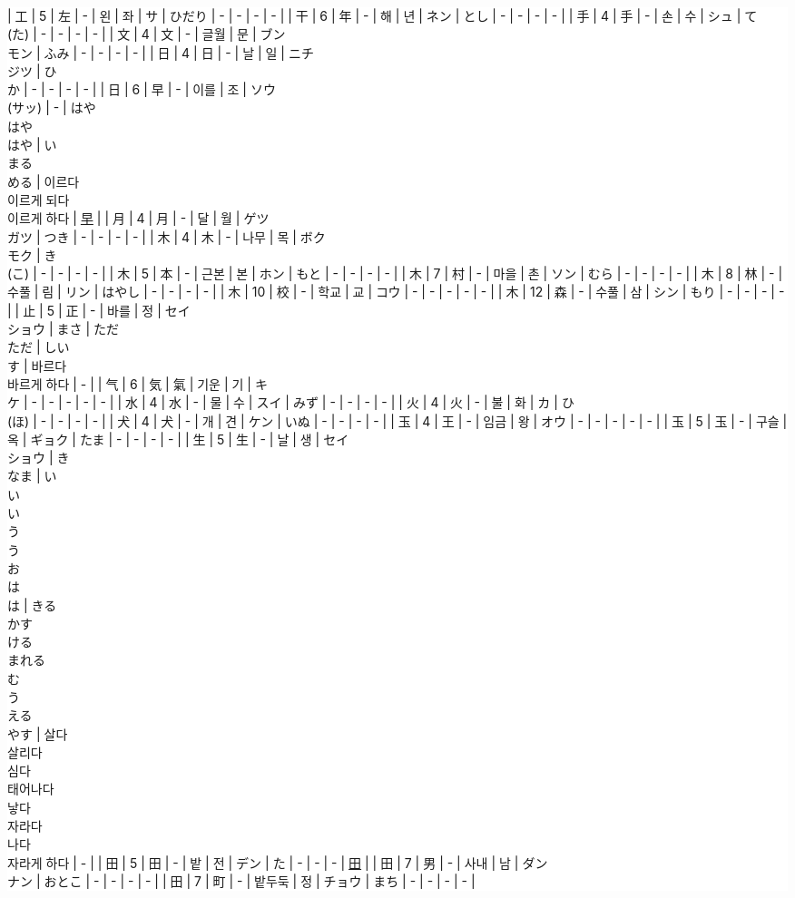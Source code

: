 |  工  |  5  |   左   |  -  |     왼      |    좌     |          サ          |       ひだり        |                  -                   |                      -                      |                          -                           |     -     |
|  干  |  6  |   年   |  -  |     해      |    년     |         ネン          |        とし        |                  -                   |                      -                      |                          -                           |     -     |
|  手  |  4  |   手   |  -  |     손      |    수     |         シュ          |     て<br>(た)     |                  -                   |                      -                      |                          -                           |     -     |
|  文  |  4  |   文   |  -  |     글월     |    문     |      ブン<br>モン       |        ふみ        |                  -                   |                      -                      |                          -                           |     -     |
|  日  |  4  |   日   |  -  |     날      |    일     |      ニチ<br>ジツ       |      ひ<br>か      |                  -                   |                      -                      |                          -                           |     -     |
|  日  |  6  |   早   |  -  |     이를     |    조     |     ソウ<br>(サッ)      |        -         |            はや<br>はや<br>はや            |                い<br>まる<br>める                |               이르다<br>이르게 되다<br>이르게 하다                | [早](<#早>) |
|  月  |  4  |   月   |  -  |     달      |    월     |      ゲツ<br>ガツ       |        つき        |                  -                   |                      -                      |                          -                           |     -     |
|  木  |  4  |   木   |  -  |     나무     |    목     |      ボク<br>モク       |     き<br>(こ)     |                  -                   |                      -                      |                          -                           |     -     |
|  木  |  5  |   本   |  -  |     근본     |    본     |         ホン          |        もと        |                  -                   |                      -                      |                          -                           |     -     |
|  木  |  7  |   村   |  -  |     마을     |    촌     |         ソン          |        むら        |                  -                   |                      -                      |                          -                           |     -     |
|  木  |  8  |   林   |  -  |     수풀     |    림     |         リン          |       はやし        |                  -                   |                      -                      |                          -                           |     -     |
|  木  | 10  |   校   |  -  |     학교     |    교     |         コウ          |        -         |                  -                   |                      -                      |                          -                           |     -     |
|  木  | 12  |   森   |  -  |     수풀     |    삼     |         シン          |        もり        |                  -                   |                      -                      |                          -                           |     -     |
|  止  |  5  |   正   |  -  |     바를     |    정     |      セイ<br>ショウ      |        まさ        |               ただ<br>ただ               |                   しい<br>す                   |                    바르다<br>바르게 하다                     |     -     |
|  气  |  6  |   気   |  氣  |     기운     |    기     |       キ<br>ケ        |        -         |                  -                   |                      -                      |                          -                           |     -     |
|  水  |  4  |   水   |  -  |     물      |    수     |         スイ          |        みず        |                  -                   |                      -                      |                          -                           |     -     |
|  火  |  4  |   火   |  -  |     불      |    화     |          カ          |     ひ<br>(ほ)     |                  -                   |                      -                      |                          -                           |     -     |
|  犬  |  4  |   犬   |  -  |     개      |    견     |         ケン          |        いぬ        |                  -                   |                      -                      |                          -                           |     -     |
|  玉  |  4  |   王   |  -  |     임금     |    왕     |         オウ          |        -         |                  -                   |                      -                      |                          -                           |     -     |
|  玉  |  5  |   玉   |  -  |     구슬     |    옥     |         ギョク         |        たま        |                  -                   |                      -                      |                          -                           |     -     |
|  生  |  5  |   生   |  -  |     날      |    생     |      セイ<br>ショウ      |     き<br>なま      | い<br>い<br>い<br>う<br>う<br>お<br>は<br>は | きる<br>かす<br>ける<br>まれる<br>む<br>う<br>える<br>やす | 살다<br>살리다<br>심다<br>태어나다<br>낳다<br>자라다<br>나다<br>자라게 하다 |     -     |
|  田  |  5  |   田   |  -  |     밭      |    전     |         デン          |        た         |                  -                   |                      -                      |                          -                           | [田](<#田>) |
|  田  |  7  |   男   |  -  |     사내     |    남     |      ダン<br>ナン       |       おとこ        |                  -                   |                      -                      |                          -                           |     -     |
|  田  |  7  |   町   |  -  |    밭두둑     |    정     |         チョウ         |        まち        |                  -                   |                      -                      |                          -                           |     -     |